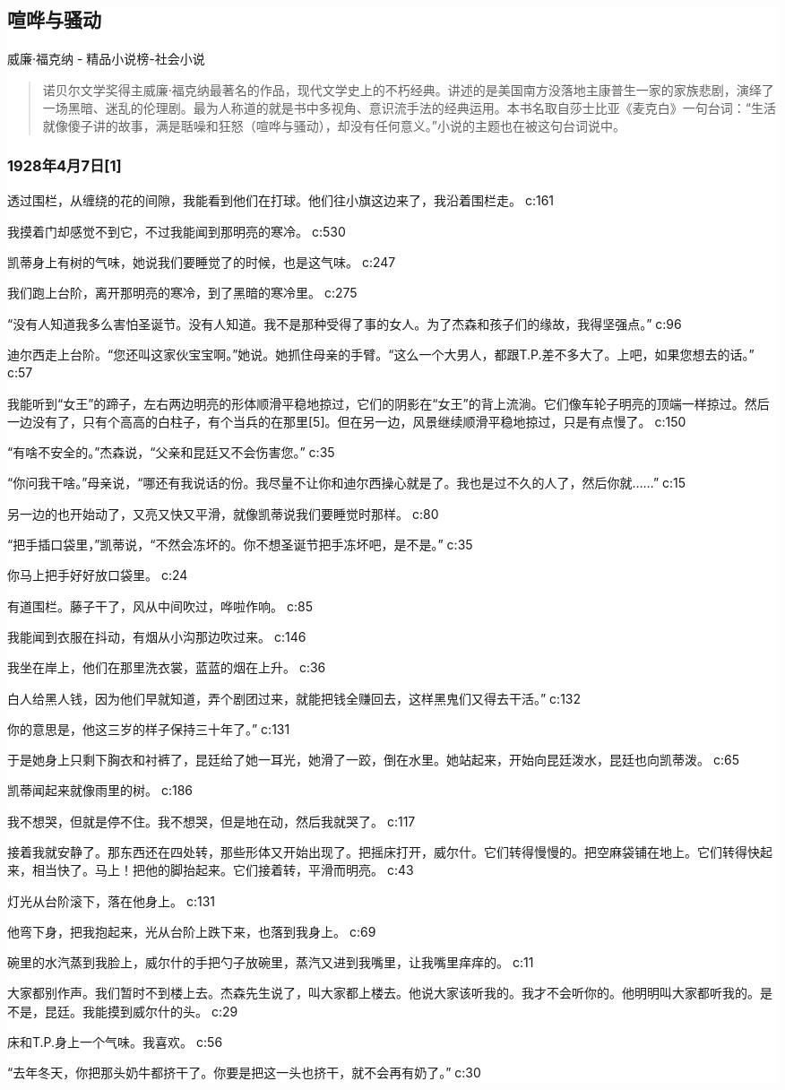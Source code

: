 ## 喧哗与骚动

威廉·福克纳  -  精品小说榜-社会小说

> 诺贝尔文学奖得主威廉·福克纳最著名的作品，现代文学史上的不朽经典。讲述的是美国南方没落地主康普生一家的家族悲剧，演绎了一场黑暗、迷乱的伦理剧。最为人称道的就是书中多视角、意识流手法的经典运用。本书名取自莎士比亚《麦克白》一句台词：“生活就像傻子讲的故事，满是聒噪和狂怒（喧哗与骚动），却没有任何意义。”小说的主题也在被这句台词说中。

### 1928年4月7日[1]

透过围栏，从缠绕的花的间隙，我能看到他们在打球。他们往小旗这边来了，我沿着围栏走。 c:161

我摸着门却感觉不到它，不过我能闻到那明亮的寒冷。 c:530

凯蒂身上有树的气味，她说我们要睡觉了的时候，也是这气味。 c:247

我们跑上台阶，离开那明亮的寒冷，到了黑暗的寒冷里。 c:275

“没有人知道我多么害怕圣诞节。没有人知道。我不是那种受得了事的女人。为了杰森和孩子们的缘故，我得坚强点。” c:96

迪尔西走上台阶。“您还叫这家伙宝宝啊。”她说。她抓住母亲的手臂。“这么一个大男人，都跟T.P.差不多大了。上吧，如果您想去的话。” c:57

我能听到“女王”的蹄子，左右两边明亮的形体顺滑平稳地掠过，它们的阴影在“女王”的背上流淌。它们像车轮子明亮的顶端一样掠过。然后一边没有了，只有个高高的白柱子，有个当兵的在那里[5]。但在另一边，风景继续顺滑平稳地掠过，只是有点慢了。 c:150

“有啥不安全的。”杰森说，“父亲和昆廷又不会伤害您。” c:35

“你问我干啥。”母亲说，“哪还有我说话的份。我尽量不让你和迪尔西操心就是了。我也是过不久的人了，然后你就……” c:15

另一边的也开始动了，又亮又快又平滑，就像凯蒂说我们要睡觉时那样。 c:80

“把手插口袋里，”凯蒂说，“不然会冻坏的。你不想圣诞节把手冻坏吧，是不是。” c:35

你马上把手好好放口袋里。 c:24

有道围栏。藤子干了，风从中间吹过，哗啦作响。 c:85

我能闻到衣服在抖动，有烟从小沟那边吹过来。 c:146

我坐在岸上，他们在那里洗衣裳，蓝蓝的烟在上升。 c:36

白人给黑人钱，因为他们早就知道，弄个剧团过来，就能把钱全赚回去，这样黑鬼们又得去干活。” c:132

你的意思是，他这三岁的样子保持三十年了。” c:131

于是她身上只剩下胸衣和衬裤了，昆廷给了她一耳光，她滑了一跤，倒在水里。她站起来，开始向昆廷泼水，昆廷也向凯蒂泼。 c:65

凯蒂闻起来就像雨里的树。 c:186

我不想哭，但就是停不住。我不想哭，但是地在动，然后我就哭了。 c:117

接着我就安静了。那东西还在四处转，那些形体又开始出现了。把摇床打开，威尔什。它们转得慢慢的。把空麻袋铺在地上。它们转得快起来，相当快了。马上！把他的脚抬起来。它们接着转，平滑而明亮。 c:43

灯光从台阶滚下，落在他身上。 c:131

他弯下身，把我抱起来，光从台阶上跌下来，也落到我身上。 c:69

碗里的水汽蒸到我脸上，威尔什的手把勺子放碗里，蒸汽又进到我嘴里，让我嘴里痒痒的。 c:11

大家都别作声。我们暂时不到楼上去。杰森先生说了，叫大家都上楼去。他说大家该听我的。我才不会听你的。他明明叫大家都听我的。是不是，昆廷。我能摸到威尔什的头。 c:29

床和T.P.身上一个气味。我喜欢。 c:56

“去年冬天，你把那头奶牛都挤干了。你要是把这一头也挤干，就不会再有奶了。” c:30
